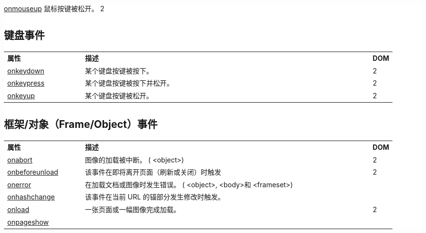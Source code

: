 <td><a href="event-onmouseup.html">onmouseup</a></td>
	<td>鼠标按键被松开。</td>
    <td>2</td>
  </tr>
</tbody></table>
<h2>键盘事件</h2>

<table class="reference notranslate" id="table2">
<tbody><tr>
<th width="20%" align="left">属性</th>
    <th width="74%" align="left">描述</th>
    <th width="6%" align="left">DOM</th>
  </tr>
<tr>
<td><a href="event-onkeydown.html">onkeydown</a></td>
	<td>某个键盘按键被按下。</td>
    <td>2</td>
  </tr>
<tr>
<td><a href="event-onkeypress.html">onkeypress</a></td>
	<td>某个键盘按键被按下并松开。</td>
    <td>2</td>
  </tr>
<tr>
<td><a href="event-onkeyup.html">onkeyup</a></td>
	<td>某个键盘按键被松开。</td>
    <td>2</td>
  </tr>
</tbody></table>
<h2>框架/对象（Frame/Object）事件</h2>

<table class="reference notranslate">
<tbody><tr>
<th width="20%" align="left">属性</th>
    <th width="74%" align="left">描述</th>
    <th width="6%" align="left">DOM</th>
  </tr>
<tr>
<td><a href="event-onabort.html">onabort</a></td>
	<td>图像的加载被中断。 ( &lt;object&gt;)</td>
    <td>2</td>
  </tr>
<tr>
	<td><a href="event-onbeforeunload.html">onbeforeunload</a></td>
	<td>该事件在即将离开页面（刷新或关闭）时触发</td>
    <td>2</td>
  </tr>
<tr>
<td><a href="event-onerror.html">onerror</a></td>
	<td>在加载文档或图像时发生错误。 ( &lt;object&gt;, 
	&lt;body&gt;和 &lt;frameset&gt;)</td>
    <td>&nbsp;</td>
  </tr>
<tr>
<td><a href="event-onhashchange.html">onhashchange</a></td>
	<td>该事件在当前 URL 的锚部分发生修改时触发。</td>
    <td>&nbsp;</td>
  </tr>
<tr>
<td><a href="event-onload.html">onload</a></td>
	<td>一张页面或一幅图像完成加载。</td>
    <td>2</td>
  </tr>  <tr>
	<td><a href="event-onpageshow.html">onpageshow</a></td>
